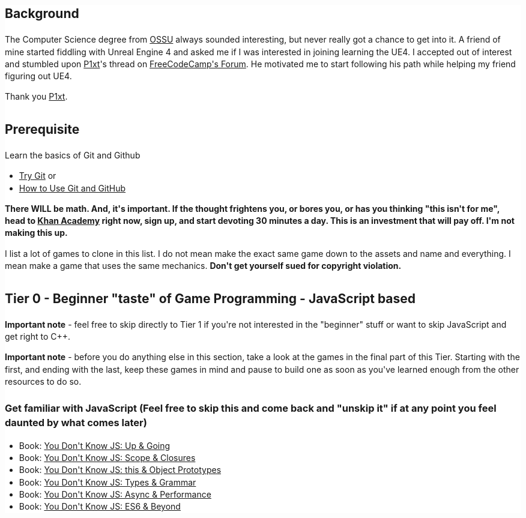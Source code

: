## Background
The Computer Science degree from [OSSU](https://github.com/open-source-society) always sounded interesting, but never really got a chance to get into it. A friend of mine started fiddling with Unreal Engine 4 and asked me if I was interested in joining learning the UE4. I accepted out of interest and stumbled upon [P1xt](https://twitter.com/P1xt)'s thread on [FreeCodeCamp's Forum](https://forum.freecodecamp.com/t/computer-guide-video-game-programming-comprehensive-foundations).
He motivated me to start following his path while helping my friend figuring out UE4. 

Thank you [P1xt](https://twitter.com/P1xt).

## Prerequisite

Learn the basics of Git and Github
- [Try Git](https://try.github.io/levels/1/challenges/1)
or
- [How to Use Git and GitHub](https://www.udacity.com/course/how-to-use-git-and-github--ud775)

**There WILL be math. And, it's important. If the thought frightens you, or bores you, or has you thinking "this isn't for me", head to [Khan Academy](https://www.khanacademy.org/) right now, sign up, and start devoting 30 minutes a day. This is an investment that will pay off. I'm not making this up.**

I list a lot of games to clone in this list. I do not mean make the exact same game down to the assets and name and everything. I mean make a game that uses the same mechanics. **Don't get yourself sued for copyright violation.**

## Tier 0 - Beginner "taste" of Game Programming - JavaScript based

**Important note** - feel free to skip directly to Tier 1 if you're not interested in the "beginner" stuff or want to skip JavaScript and get right to C++.

**Important note** - before you do anything else in this section, take a look at the games in the final part of this Tier. Starting with the first, and ending with the last, keep these games in mind and pause to build one as soon as you've learned enough from the other resources to do so.

### Get familiar with JavaScript (Feel free to skip this and come back and "unskip it" if at any point you feel daunted by what comes later)
* Book: [You Don't Know JS: Up & Going](https://github.com/getify/You-Dont-Know-JS/blob/master/up%20&%20going/README.md#you-dont-know-js-up--going)    
* Book: [You Don't Know JS: Scope & Closures](https://github.com/getify/You-Dont-Know-JS/blob/master/scope%20&%20closures/README.md#you-dont-know-js-scope--closures)  
* Book: [You Don't Know JS: this & Object Prototypes](https://github.com/getify/You-Dont-Know-JS/blob/master/this%20&%20object%20prototypes/README.md#you-dont-know-js-this--object-prototypes)     
* Book: [You Don't Know JS: Types & Grammar](https://github.com/getify/You-Dont-Know-JS/blob/master/types%20&%20grammar/README.md#you-dont-know-js-types--grammar)   
* Book: [You Don't Know JS: Async & Performance](https://github.com/getify/You-Dont-Know-JS/blob/master/async%20&%20performance/README.md#you-dont-know-js-async--performance)   
* Book: [You Don't Know JS: ES6 & Beyond](https://github.com/getify/You-Dont-Know-JS/blob/master/es6%20&%20beyond/README.md#you-dont-know-js-es6--beyond)     
